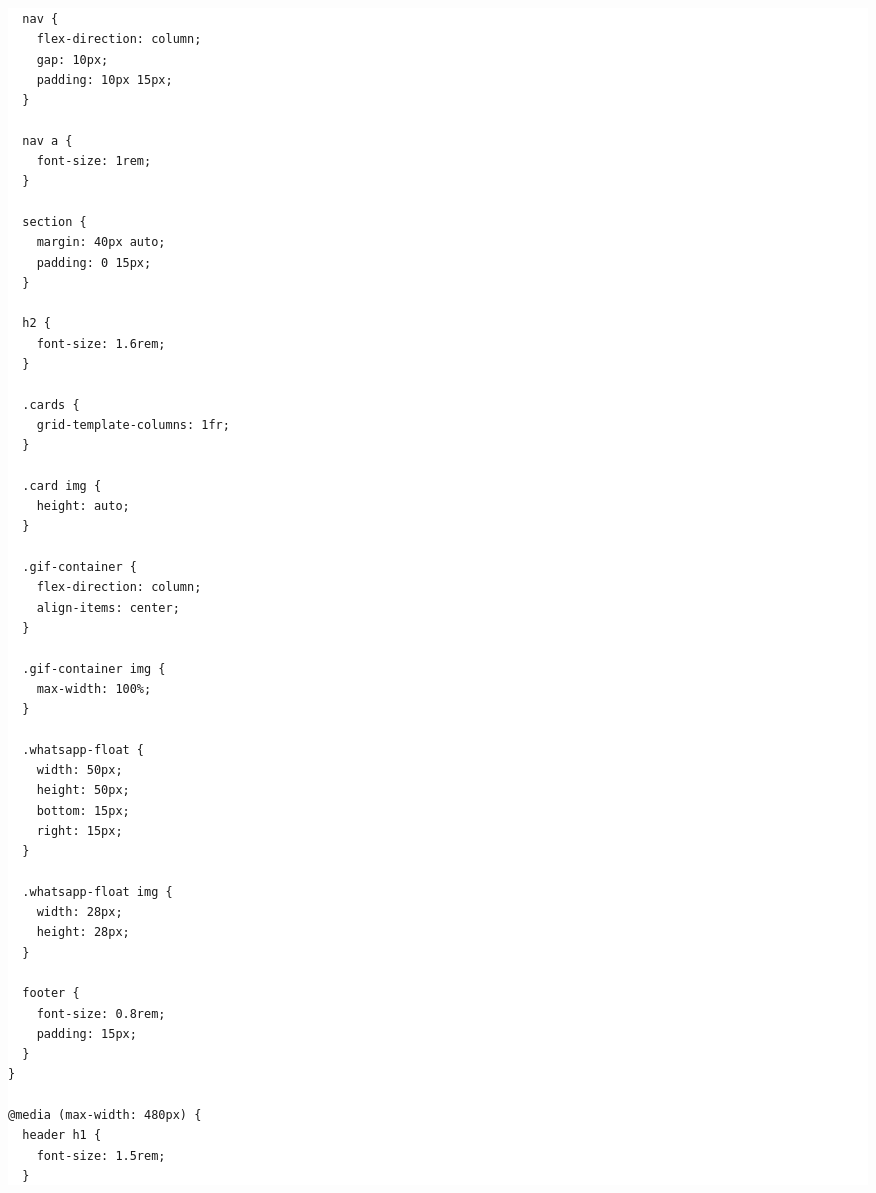       nav {
        flex-direction: column;
        gap: 10px;
        padding: 10px 15px;
      }

      nav a {
        font-size: 1rem;
      }

      section {
        margin: 40px auto;
        padding: 0 15px;
      }

      h2 {
        font-size: 1.6rem;
      }

      .cards {
        grid-template-columns: 1fr;
      }

      .card img {
        height: auto;
      }

      .gif-container {
        flex-direction: column;
        align-items: center;
      }

      .gif-container img {
        max-width: 100%;
      }

      .whatsapp-float {
        width: 50px;
        height: 50px;
        bottom: 15px;
        right: 15px;
      }

      .whatsapp-float img {
        width: 28px;
        height: 28px;
      }

      footer {
        font-size: 0.8rem;
        padding: 15px;
      }
    }

    @media (max-width: 480px) {
      header h1 {
        font-size: 1.5rem;
      }
